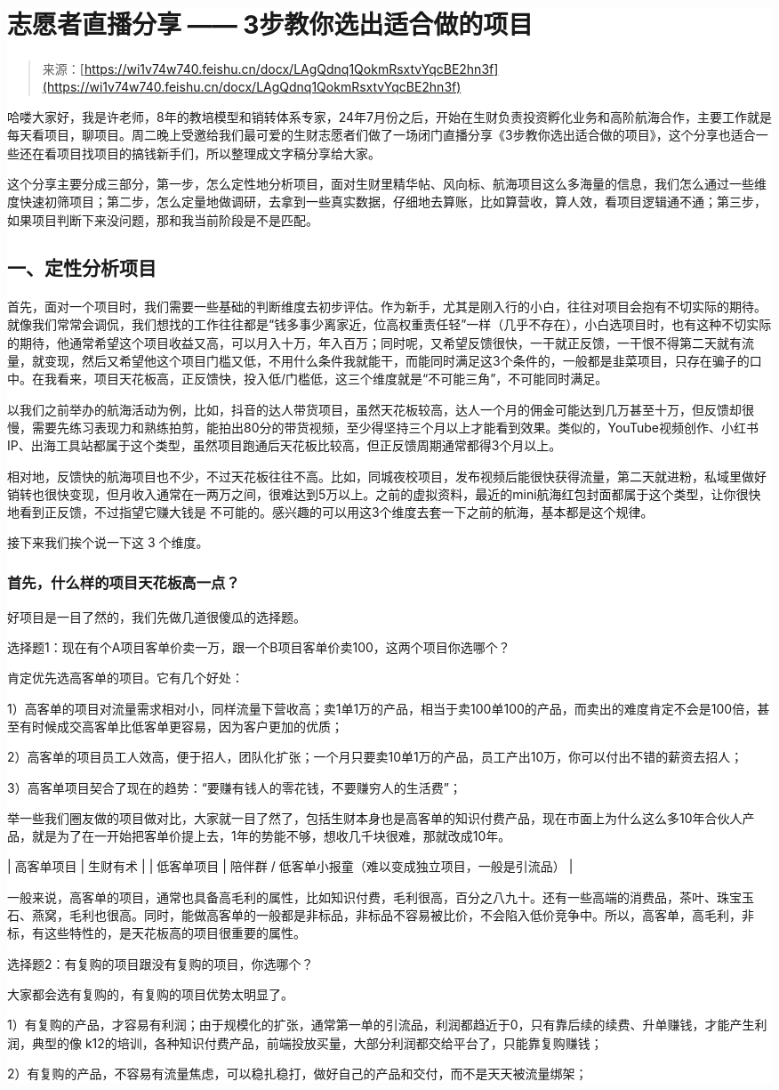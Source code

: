 # 志愿者直播分享 —— 3步教你选出适合做的项目

> 来源：[https://wi1v74w740.feishu.cn/docx/LAgQdnq1QokmRsxtvYqcBE2hn3f](https://wi1v74w740.feishu.cn/docx/LAgQdnq1QokmRsxtvYqcBE2hn3f)

哈喽大家好，我是许老师，8年的教培模型和销转体系专家，24年7月份之后，开始在生财负责投资孵化业务和高阶航海合作，主要工作就是每天看项目，聊项目。周二晚上受邀给我们最可爱的生财志愿者们做了一场闭门直播分享《3步教你选出适合做的项目》，这个分享也适合一些还在看项目找项目的搞钱新手们，所以整理成文字稿分享给大家。

这个分享主要分成三部分，第一步，怎么定性地分析项目，面对生财里精华帖、风向标、航海项目这么多海量的信息，我们怎么通过一些维度快速初筛项目；第二步，怎么定量地做调研，去拿到一些真实数据，仔细地去算账，比如算营收，算人效，看项目逻辑通不通；第三步，如果项目判断下来没问题，那和我当前阶段是不是匹配。

## 一、定性分析项目

首先，面对一个项目时，我们需要一些基础的判断维度去初步评估。作为新手，尤其是刚入行的小白，往往对项目会抱有不切实际的期待。就像我们常常会调侃，我们想找的工作往往都是“钱多事少离家近，位高权重责任轻”一样（几乎不存在），小白选项目时，也有这种不切实际的期待，他通常希望这个项目收益又高，可以月入十万，年入百万；同时呢，又希望反馈很快，一干就正反馈，一干恨不得第二天就有流量，就变现，然后又希望他这个项目门槛又低，不用什么条件我就能干，而能同时满足这3个条件的，一般都是韭菜项目，只存在骗子的口中。在我看来，项目天花板高，正反馈快，投入低/门槛低，这三个维度就是“不可能三角”，不可能同时满足。

以我们之前举办的航海活动为例，比如，抖音的达人带货项目，虽然天花板较高，达人一个月的佣金可能达到几万甚至十万，但反馈却很慢，需要先练习表现力和熟练拍剪，能拍出80分的带货视频，至少得坚持三个月以上才能看到效果。类似的，YouTube视频创作、小红书IP、出海工具站都属于这个类型，虽然项目跑通后天花板比较高，但正反馈周期通常都得3个月以上。

相对地，反馈快的航海项目也不少，不过天花板往往不高。比如，同城夜校项目，发布视频后能很快获得流量，第二天就进粉，私域里做好销转也很快变现，但月收入通常在一两万之间，很难达到5万以上。之前的虚拟资料，最近的mini航海红包封面都属于这个类型，让你很快地看到正反馈，不过指望它赚大钱是 不可能的。感兴趣的可以用这3个维度去套一下之前的航海，基本都是这个规律。

接下来我们挨个说一下这 3 个维度。

### 首先，什么样的项目天花板高一点？

好项目是一目了然的，我们先做几道很傻瓜的选择题。

选择题1：现在有个A项目客单价卖一万，跟一个B项目客单价卖100，这两个项目你选哪个？

肯定优先选高客单的项目。它有几个好处：

1）高客单的项目对流量需求相对小，同样流量下营收高；卖1单1万的产品，相当于卖100单100的产品，而卖出的难度肯定不会是100倍，甚至有时候成交高客单比低客单更容易，因为客户更加的优质；

2）高客单的项目员工人效高，便于招人，团队化扩张；一个月只要卖10单1万的产品，员工产出10万，你可以付出不错的薪资去招人；

3）高客单项目契合了现在的趋势：“要赚有钱人的零花钱，不要赚穷人的生活费”；

举一些我们圈友做的项目做对比，大家就一目了然了，包括生财本身也是高客单的知识付费产品，现在市面上为什么这么多10年合伙人产品，就是为了在一开始把客单价提上去，1年的势能不够，想收几千块很难，那就改成10年。

| 高客单项目 | 生财有术 |
| 低客单项目 | 陪伴群 / 低客单小报童（难以变成独立项目，一般是引流品） |

一般来说，高客单的项目，通常也具备高毛利的属性，比如知识付费，毛利很高，百分之八九十。还有一些高端的消费品，茶叶、珠宝玉石、燕窝，毛利也很高。同时，能做高客单的一般都是非标品，非标品不容易被比价，不会陷入低价竞争中。所以，高客单，高毛利，非标，有这些特性的，是天花板高的项目很重要的属性。

选择题2：有复购的项目跟没有复购的项目，你选哪个？

大家都会选有复购的，有复购的项目优势太明显了。

1）有复购的产品，才容易有利润；由于规模化的扩张，通常第一单的引流品，利润都趋近于0，只有靠后续的续费、升单赚钱，才能产生利润，典型的像 k12的培训，各种知识付费产品，前端投放买量，大部分利润都交给平台了，只能靠复购赚钱；

2）有复购的产品，不容易有流量焦虑，可以稳扎稳打，做好自己的产品和交付，而不是天天被流量绑架；

